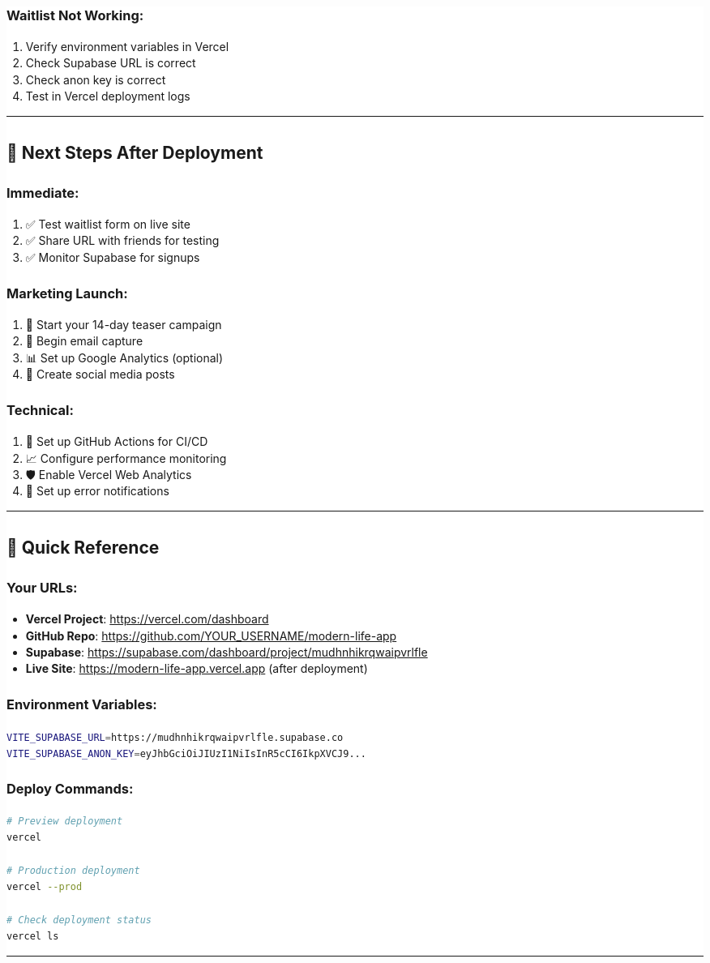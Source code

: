 ### **Waitlist Not Working:**

1. Verify environment variables in Vercel
2. Check Supabase URL is correct
3. Check anon key is correct
4. Test in Vercel deployment logs

---

## 🎯 **Next Steps After Deployment**

### **Immediate:**
1. ✅ Test waitlist form on live site
2. ✅ Share URL with friends for testing
3. ✅ Monitor Supabase for signups

### **Marketing Launch:**
1. 📱 Start your 14-day teaser campaign
2. 📧 Begin email capture
3. 📊 Set up Google Analytics (optional)
4. 🎨 Create social media posts

### **Technical:**
1. 🔄 Set up GitHub Actions for CI/CD
2. 📈 Configure performance monitoring
3. 🛡️ Enable Vercel Web Analytics
4. 🔔 Set up error notifications

---

## 📝 **Quick Reference**

### **Your URLs:**
- **Vercel Project**: https://vercel.com/dashboard
- **GitHub Repo**: https://github.com/YOUR_USERNAME/modern-life-app
- **Supabase**: https://supabase.com/dashboard/project/mudhnhikrqwaipvrlfle
- **Live Site**: https://modern-life-app.vercel.app (after deployment)

### **Environment Variables:**
```bash
VITE_SUPABASE_URL=https://mudhnhikrqwaipvrlfle.supabase.co
VITE_SUPABASE_ANON_KEY=eyJhbGciOiJIUzI1NiIsInR5cCI6IkpXVCJ9...
```

### **Deploy Commands:**
```bash
# Preview deployment
vercel

# Production deployment
vercel --prod

# Check deployment status
vercel ls
```

---